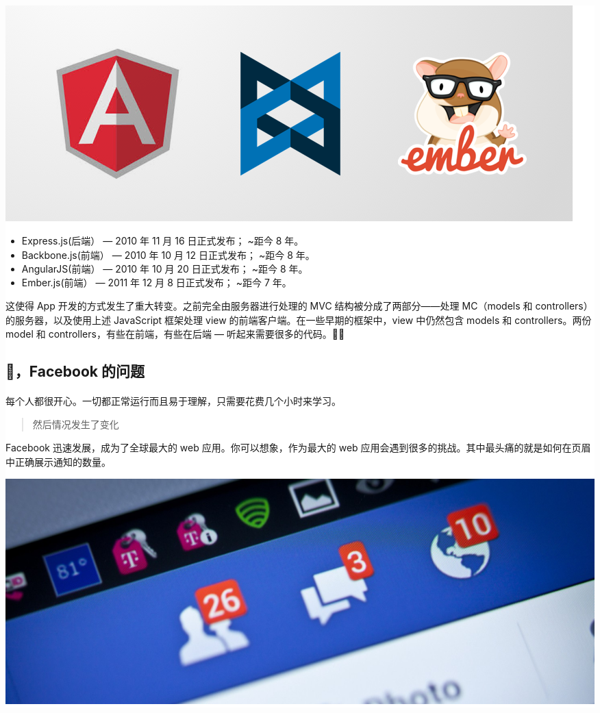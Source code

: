 ![](/static/node-frameworks.png)

- Express.js(后端） — 2010 年 11 月 16 日正式发布； ~距今 8 年。
- Backbone.js(前端） — 2010 年 10 月 12 日正式发布； ~距今 8 年。
- AngularJS(前端） — 2010 年 10 月 20 日正式发布； ~距今 8 年。
- Ember.js(前端） — 2011 年 12 月 8 日正式发布； ~距今 7 年。

这使得 App 开发的方式发生了重大转变。之前完全由服务器进行处理的 MVC 结构被分成了两部分——处理 MC（models 和 controllers）的服务器，以及使用上述 JavaScript 框架处理 view 的前端客户端。在一些早期的框架中，view 中仍然包含 models 和 controllers。两份 model 和 controllers，有些在前端，有些在后端 — 听起来需要很多的代码。🙇🏽‍

## 🤦‍，Facebook 的问题

每个人都很开心。一切都正常运行而且易于理解，只需要花费几个小时来学习。

> 然后情况发生了变化

Facebook 迅速发展，成为了全球最大的 web 应用。你可以想象，作为最大的 web 应用会遇到很多的挑战。其中最头痛的就是如何在页眉中正确展示通知的数量。

![](/static/facebook-notifications.jpeg)
